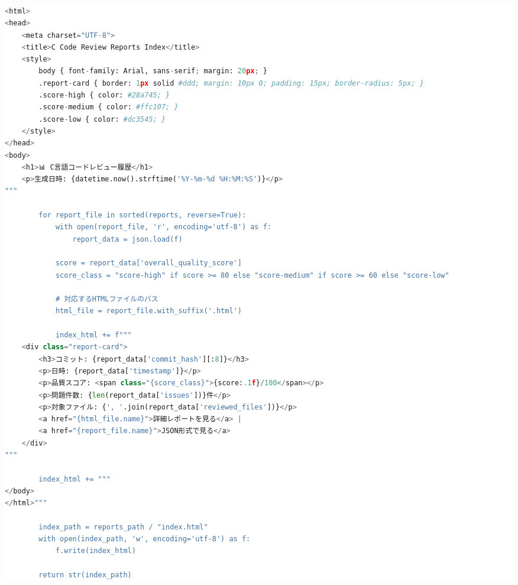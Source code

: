 ```python
<html>
<head>
    <meta charset="UTF-8">
    <title>C Code Review Reports Index</title>
    <style>
        body { font-family: Arial, sans-serif; margin: 20px; }
        .report-card { border: 1px solid #ddd; margin: 10px 0; padding: 15px; border-radius: 5px; }
        .score-high { color: #28a745; }
        .score-medium { color: #ffc107; }
        .score-low { color: #dc3545; }
    </style>
</head>
<body>
    <h1>📊 C言語コードレビュー履歴</h1>
    <p>生成日時: {datetime.now().strftime('%Y-%m-%d %H:%M:%S')}</p>
"""
        
        for report_file in sorted(reports, reverse=True):
            with open(report_file, 'r', encoding='utf-8') as f:
                report_data = json.load(f)
            
            score = report_data['overall_quality_score']
            score_class = "score-high" if score >= 80 else "score-medium" if score >= 60 else "score-low"
            
            # 対応するHTMLファイルのパス
            html_file = report_file.with_suffix('.html')
            
            index_html += f"""
    <div class="report-card">
        <h3>コミット: {report_data['commit_hash'][:8]}</h3>
        <p>日時: {report_data['timestamp']}</p>
        <p>品質スコア: <span class="{score_class}">{score:.1f}/100</span></p>
        <p>問題件数: {len(report_data['issues'])}件</p>
        <p>対象ファイル: {', '.join(report_data['reviewed_files'])}</p>
        <a href="{html_file.name}">詳細レポートを見る</a> | 
        <a href="{report_file.name}">JSON形式で見る</a>
    </div>
"""
        
        index_html += """
</body>
</html>"""
        
        index_path = reports_path / "index.html"
        with open(index_path, 'w', encoding='utf-8') as f:
            f.write(index_html)
        
        return str(index_path)
```
